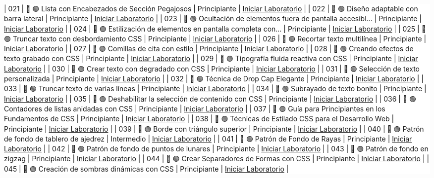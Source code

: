 |      021 | 📖 🟢 Lista con Encabezados de Sección Pegajosos            | Principiante | <a target='_blank' href='https://labex.io/es/tutorials/css-list-with-sticky-section-headings-35243'>Iniciar Laboratorio</a>                   |
|      022 | 📖 🟢 Diseño adaptable con barra lateral                    | Principiante | <a target='_blank' href='https://labex.io/es/tutorials/css-responsive-layout-with-sidebar-35234'>Iniciar Laboratorio</a>                      |
|      023 | 📖 🟢 Ocultación de elementos fuera de pantalla accesibl... | Principiante | <a target='_blank' href='https://labex.io/es/tutorials/css-accessible-offscreen-element-hiding-35227'>Iniciar Laboratorio</a>                 |
|      024 | 📖 🟢 Estilización de elementos en pantalla completa con... | Principiante | <a target='_blank' href='https://labex.io/es/tutorials/css-fullscreen-element-styling-with-css-35203'>Iniciar Laboratorio</a>                 |
|      025 | 📖 🟢 Truncar texto con desbordamiento CSS                  | Principiante | <a target='_blank' href='https://labex.io/es/tutorials/css-truncate-text-with-css-overflow-35253'>Iniciar Laboratorio</a>                     |
|      026 | 📖 🟢 Recortar texto multilínea                             | Principiante | <a target='_blank' href='https://labex.io/es/tutorials/css-trim-multiline-text-35223'>Iniciar Laboratorio</a>                                 |
|      027 | 📖 🟢 Comillas de cita con estilo                           | Principiante | <a target='_blank' href='https://labex.io/es/tutorials/css-stylized-quotation-marks-35245'>Iniciar Laboratorio</a>                            |
|      028 | 📖 🟢 Creando efectos de texto grabado con CSS              | Principiante | <a target='_blank' href='https://labex.io/es/tutorials/css-crafting-etched-text-effects-with-css-35195'>Iniciar Laboratorio</a>               |
|      029 | 📖 🟢 Tipografía fluida reactiva con CSS                    | Principiante | <a target='_blank' href='https://labex.io/es/tutorials/css-responsive-fluid-typography-with-css-35200'>Iniciar Laboratorio</a>                |
|      030 | 📖 🟢 Crear texto con degradado con CSS                     | Principiante | <a target='_blank' href='https://labex.io/es/tutorials/css-creating-gradient-text-with-css-35204'>Iniciar Laboratorio</a>                     |
|      031 | 📖 🟢 Selección de texto personalizada                      | Principiante | <a target='_blank' href='https://labex.io/es/tutorials/css-custom-text-selection-35188'>Iniciar Laboratorio</a>                               |
|      032 | 📖 🟢 Técnica de Drop Cap Elegante                          | Principiante | <a target='_blank' href='https://labex.io/es/tutorials/css-stylish-drop-cap-technique-35193'>Iniciar Laboratorio</a>                          |
|      033 | 📖 🟢 Truncar texto de varias líneas                        | Principiante | <a target='_blank' href='https://labex.io/es/tutorials/css-truncate-multiline-text-35252'>Iniciar Laboratorio</a>                             |
|      034 | 📖 🟢 Subrayado de texto bonito                             | Principiante | <a target='_blank' href='https://labex.io/es/tutorials/css-pretty-text-underline-35231'>Iniciar Laboratorio</a>                               |
|      035 | 📖 🟢 Deshabilitar la selección de contenido con CSS        | Principiante | <a target='_blank' href='https://labex.io/es/tutorials/css-disable-content-selection-with-css-35189'>Iniciar Laboratorio</a>                  |
|      036 | 📖 🟢 Contadores de listas anidadas con CSS                 | Principiante | <a target='_blank' href='https://labex.io/es/tutorials/css-nested-list-counters-with-css-35184'>Iniciar Laboratorio</a>                       |
|      037 | 📖 🟢 Guía para Principiantes en los Fundamentos de CSS     | Principiante | <a target='_blank' href='https://labex.io/es/tutorials/css-beginner-s-guide-to-css-fundamentals-35251'>Iniciar Laboratorio</a>                |
|      038 | 📖 🟢 Técnicas de Estilado CSS para el Desarrollo Web       | Principiante | <a target='_blank' href='https://labex.io/es/tutorials/css-css-styling-techniques-for-web-development-35181'>Iniciar Laboratorio</a>          |
|      039 | 📖 🟢 Borde con triángulo superior                          | Principiante | <a target='_blank' href='https://labex.io/es/tutorials/css-border-with-top-triangle-35170'>Iniciar Laboratorio</a>                            |
|      040 | 📖 🟢 Patrón de fondo de tablero de ajedrez                 | Intermedio   | <a target='_blank' href='https://labex.io/es/tutorials/css-checkerboard-background-pattern-35180'>Iniciar Laboratorio</a>                     |
|      041 | 📖 🟢 Patrón de Fondo de Rayas                              | Principiante | <a target='_blank' href='https://labex.io/es/tutorials/css-stripes-background-pattern-35244'>Iniciar Laboratorio</a>                          |
|      042 | 📖 🟢 Patrón de fondo de puntos de lunares                  | Principiante | <a target='_blank' href='https://labex.io/es/tutorials/css-polka-dot-background-pattern-35229'>Iniciar Laboratorio</a>                        |
|      043 | 📖 🟢 Patrón de fondo en zigzag                             | Principiante | <a target='_blank' href='https://labex.io/es/tutorials/css-zig-zag-background-pattern-35258'>Iniciar Laboratorio</a>                          |
|      044 | 📖 🟢 Crear Separadores de Formas con CSS                   | Principiante | <a target='_blank' href='https://labex.io/es/tutorials/css-creating-shape-separators-with-css-35238'>Iniciar Laboratorio</a>                  |
|      045 | 📖 🟢 Creación de sombras dinámicas con CSS                 | Principiante | <a target='_blank' href='https://labex.io/es/tutorials/css-dynamic-css-shadows-creation-35194'>Iniciar Laboratorio</a>                        |